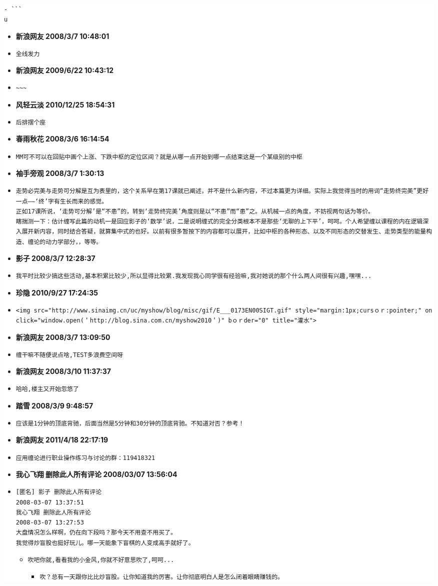   ```
- ```
  u 
  ```
- **新浪网友 2008/3/7 10:48:01**
- ```
  全线发力
  ```
- **新浪网友 2009/6/22 10:43:12**
- ```
  ~~~
  ```
- **风轻云淡 2010/12/25 18:54:31**
- ```
  后排摆个座
  ```
- **春雨秋花 2008/3/6 16:14:54**
- ```
  MM可不可以在回贴中画个上涨、下跌中枢的定位区间？就是从哪一点开始到哪一点结束这是一个某级别的中枢
  ```
- **袖手旁观 2008/3/7 1:30:13**
- ```
  走势必完美与走势可分解是互为表里的，这个关系早在第17课就已阐述，并不是什么新内容，不过本篇更为详细。实际上我觉得当时的用词“走势终完美”更好一点――‘终’字有生长而来的感觉。
  正如17课所说，‘走势可分解’是“不患”的，转到‘走势终完美’角度则是以“不患”而“患”之。从机械一点的角度，不妨视两句话为等价。
  瞎揣测一下：估计缠写此篇的动机一是回应影子的‘数学’说，二是说明缠式的完全分类根本不是那些‘无聊的上下平’，呵呵。个人希望缠以课程的内在逻辑深入展开新内容，同时结合答疑，就算集中式的也好。以前有很多暂按下的内容都可以展开，比如中枢的各种形态、以及不同形态的交替发生、走势类型的能量构造、缠论的动力学部分，，等等。
  ```
- **影子 2008/3/7 12:28:37**
- ```
  我平时比较少搞这些活动,基本积累比较少,所以显得比较累.我发现我心同学很有经验嘛,我对她说的那个什么两人间很有兴趣,嘿嘿...
  ```
- **珍隐 2010/9/27 17:24:35**
- ```
  <img src="http://www.sinaimg.cn/uc/myshow/blog/misc/gif/E___0173EN00SIGT.gif" style="margin:1px;cursｏｒ:pointer;" onclick="window.open(＇http://blog.sina.com.cn/myshow2010＇)" bｏｒder="0" title="灌水">
  ```
- **新浪网友 2008/3/7 13:09:50**
- ```
  缠干嘛不随便说点啥,TEST多浪费空间呀
  ```
- **新浪网友 2008/3/10 11:37:37**
- ```
  哈哈,楼主又开始忽悠了
  ```
- **踏雪 2008/3/9 9:48:57**
- ```
  应该是1分钟的顶底背驰，后面当然是5分钟和30分钟的顶底背驰。不知道对否？参考！
  ```
- **新浪网友 2011/4/18 22:17:19**
- ```
  应用缠论进行职业操作练习与讨论的群：119418321
  ```
- **我心飞翔 删除此人所有评论  2008/03/07 13:56:04**
- ```
  [匿名] 影子 删除此人所有评论 
  2008-03-07 13:37:51 
  我心飞翔 删除此人所有评论 
  2008-03-07 13:27:53 
  大盘情况怎么样啊，仍在向下段吗？那今天不用查不用买了。
  我觉得炒盲股也挺好玩儿。哪一天能象下盲棋的人变成高手就好了。
  ```
   - ```
     吹吧你就,看看我的小金风,你就不好意思吹了,呵呵...
     ```
      - ```
        吹？总有一天跟你比比炒盲股。让你知道我的厉害。让你彻底明白人是怎么闭着眼睛赚钱的。
        ```